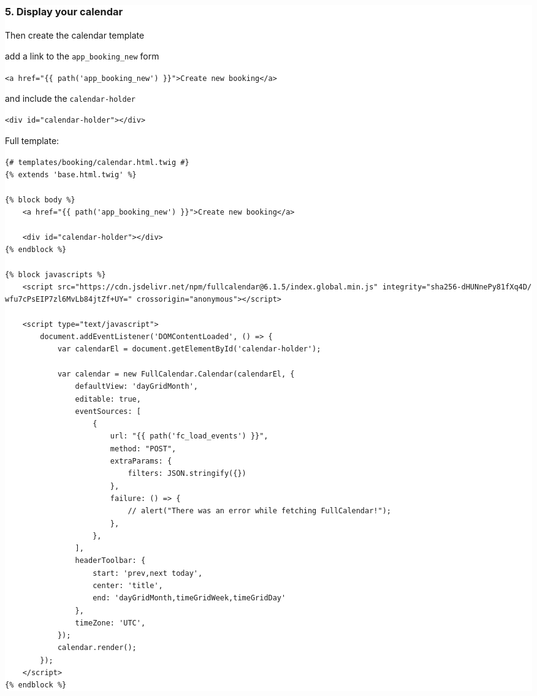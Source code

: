 ### 5. Display your calendar

Then create the calendar template

add a link to the `app_booking_new` form

```twig
<a href="{{ path('app_booking_new') }}">Create new booking</a>
```

and include the `calendar-holder`

```twig
<div id="calendar-holder"></div>
```

Full template:

```twig
{# templates/booking/calendar.html.twig #}
{% extends 'base.html.twig' %}

{% block body %}
    <a href="{{ path('app_booking_new') }}">Create new booking</a>

    <div id="calendar-holder"></div>
{% endblock %}

{% block javascripts %}
    <script src="https://cdn.jsdelivr.net/npm/fullcalendar@6.1.5/index.global.min.js" integrity="sha256-dHUNnePy81fXq4D/wfu7cPsEIP7zl6MvLb84jtZf+UY=" crossorigin="anonymous"></script>

    <script type="text/javascript">
        document.addEventListener('DOMContentLoaded', () => {
            var calendarEl = document.getElementById('calendar-holder');

            var calendar = new FullCalendar.Calendar(calendarEl, {
                defaultView: 'dayGridMonth',
                editable: true,
                eventSources: [
                    {
                        url: "{{ path('fc_load_events') }}",
                        method: "POST",
                        extraParams: {
                            filters: JSON.stringify({})
                        },
                        failure: () => {
                            // alert("There was an error while fetching FullCalendar!");
                        },
                    },
                ],
                headerToolbar: {
                    start: 'prev,next today',
                    center: 'title',
                    end: 'dayGridMonth,timeGridWeek,timeGridDay'
                },
                timeZone: 'UTC',
            });
            calendar.render();
        });
    </script>
{% endblock %}
```
